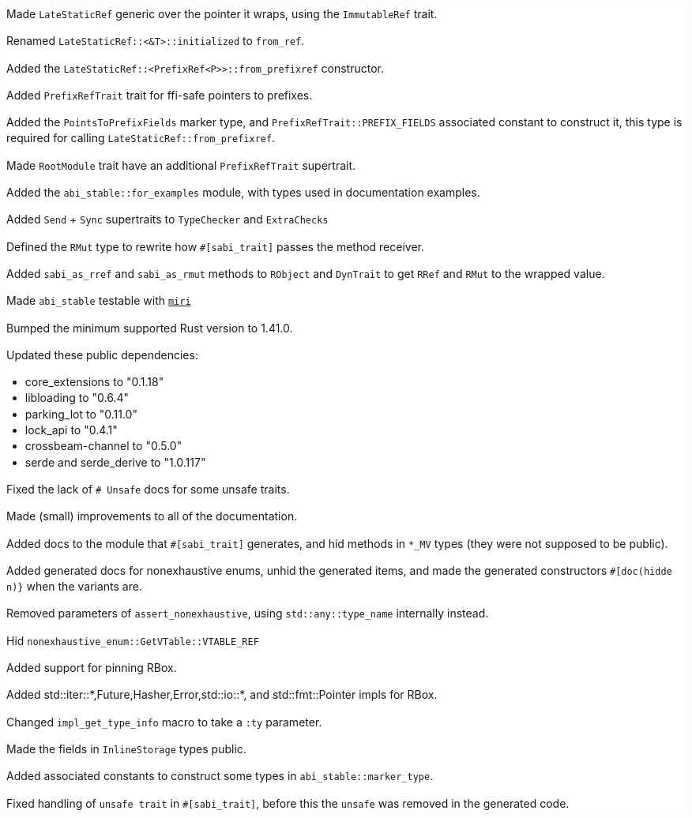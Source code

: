 Made `LateStaticRef` generic over the pointer it wraps, using the `ImmutableRef` trait.

Renamed `LateStaticRef::<&T>::initialized` to `from_ref`.

Added the `LateStaticRef::<PrefixRef<P>>::from_prefixref` constructor.

Added `PrefixRefTrait` trait for ffi-safe pointers to prefixes.

Added the `PointsToPrefixFields` marker type,
and `PrefixRefTrait::PREFIX_FIELDS` associated constant to construct it,
this type is required for calling `LateStaticRef::from_prefixref`.

Made `RootModule` trait have an additional `PrefixRefTrait` supertrait.

Added the `abi_stable::for_examples` module, with types used in documentation examples.

Added `Send` + `Sync` supertraits to `TypeChecker` and `ExtraChecks`

Defined the `RMut` type to rewrite how `#[sabi_trait]` passes the method receiver.

Added `sabi_as_rref` and `sabi_as_rmut` methods to `RObject` and `DynTrait` to
get `RRef` and `RMut` to the wrapped value.


Made `abi_stable` testable with [`miri`](https://github.com/rust-lang/miri)

Bumped the minimum supported Rust version to 1.41.0.

Updated these public dependencies:
- core_extensions to "0.1.18"
- libloading to "0.6.4"
- parking_lot to "0.11.0"
- lock_api to "0.4.1"
- crossbeam-channel to "0.5.0"
- serde and serde_derive to "1.0.117"

Fixed the lack of `# Unsafe` docs for some unsafe traits.

Made (small) improvements to all of the documentation.

Added docs to the module that `#[sabi_trait]` generates,
and hid methods in `*_MV` types (they were not supposed to be public).

Added generated docs for nonexhaustive enums, unhid the generated items,
and made the generated constructors `#[doc(hidden)}` when the variants are.

Removed parameters of `assert_nonexhaustive`, using `std::any::type_name` internally instead.

Hid `nonexhaustive_enum::GetVTable::VTABLE_REF`

Added support for pinning RBox.

Added std::iter::\*,Future,Hasher,Error,std::io::\*, and std::fmt::Pointer impls for RBox.

Changed `impl_get_type_info` macro to take a `:ty` parameter.

Made the fields in `InlineStorage` types public.

Added associated constants to construct some types in `abi_stable::marker_type`.

Fixed handling of `unsafe trait` in `#[sabi_trait]`,
before this the `unsafe` was removed in the generated code.
